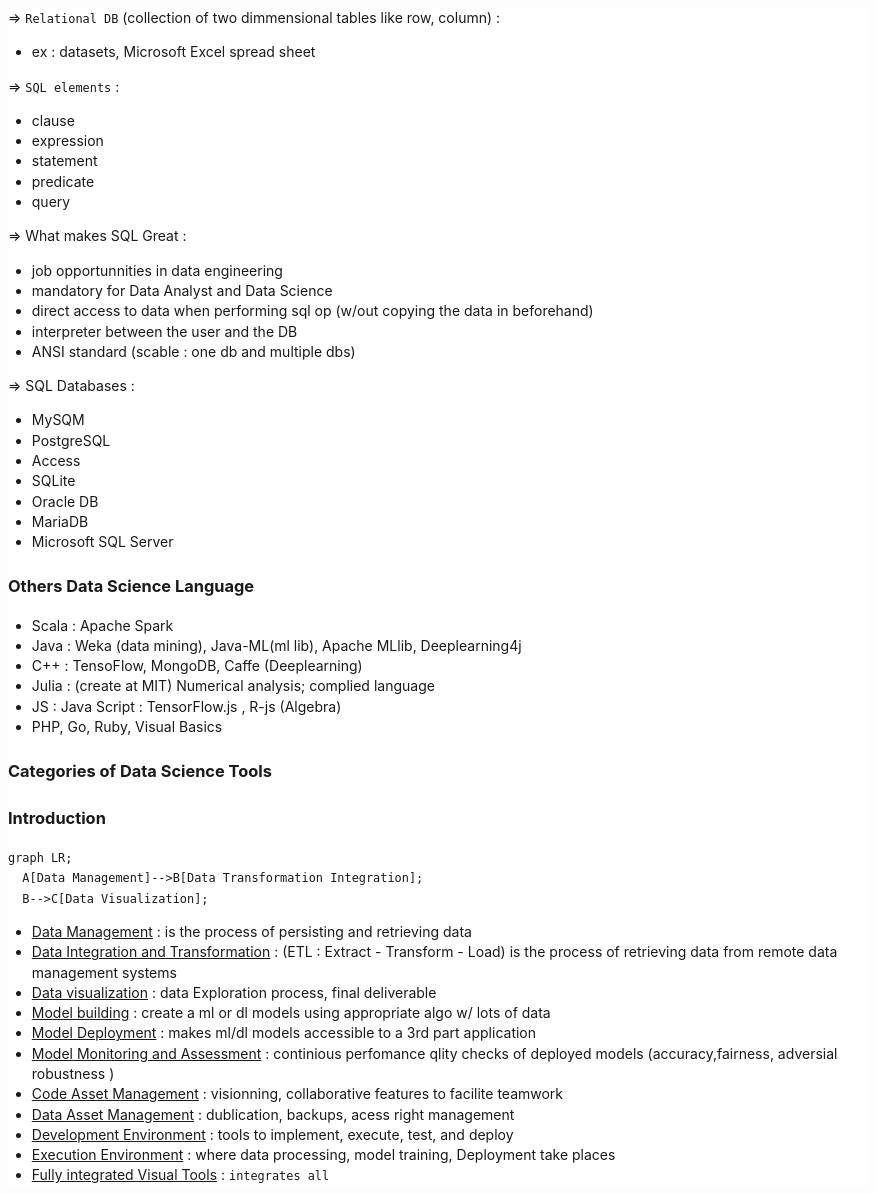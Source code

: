 => `Relational DB` (collection of two dimmensional tables like row, column) : 
- ex : datasets, Microsoft Excel spread sheet  

=> `SQL elements` : 
- clause
- expression
- statement
- predicate
- query
 
=> What makes SQL Great : 
- job opportunnities in data engineering
- mandatory for Data Analyst and Data Science
- direct access to data when performing sql op (w/out copying the data in beforehand)
- interpreter between the user and the DB
- ANSI standard (scable : one db and multiple dbs)

=> SQL Databases  : 
- MySQM
- PostgreSQL
- Access
- SQLite
- Oracle DB
- MariaDB
- Microsoft SQL Server

### Others Data Science Language
- Scala : Apache Spark 
- Java : Weka (data mining), Java-ML(ml lib), Apache MLlib, Deeplearning4j
- C++ : TensoFlow, MongoDB, Caffe (Deeplearning)
- Julia : (create at MIT) Numerical analysis; complied language
- JS : Java Script : TensorFlow.js , R-js (Algebra)
- PHP, Go, Ruby, Visual Basics

### Categories of Data Science Tools

### Introduction 

```mermaid
graph LR;
  A[Data Management]-->B[Data Transformation Integration];
  B-->C[Data Visualization];
```

- [Data Management](#data-management) : is the process of persisting and retrieving data
- [Data Integration and Transformation](#data-integration-and-transformation) : (ETL : Extract - Transform - Load) is the process of retrieving data from remote data management systems
- [Data visualization](#data-visualization) : data Exploration process, final deliverable
- [Model building](#model-building) : create a ml or dl models using appropriate algo w/ lots of data
- [Model Deployment](#model-deployment) : makes ml/dl models accessible to a 3rd part application
- [Model Monitoring and Assessment](#model-monitoring-and-assessment) : continious perfomance qlity checks of deployed models (accuracy,fairness, adversial robustness )  
- [Code Asset Management](#code-asset-management) : visionning, collaborative features to facilite teamwork 
- [Data Asset Management](#data-asset-management) : dublication, backups, acess right management
- [Development Environment](#development-environment) : tools to implement, execute, test, and deploy
- [Execution Environment](#execution-environment) : where data processing, model training, Deployment take places
- [Fully integrated Visual Tools](#fully-integrated-visual-tools) : `integrates all`
